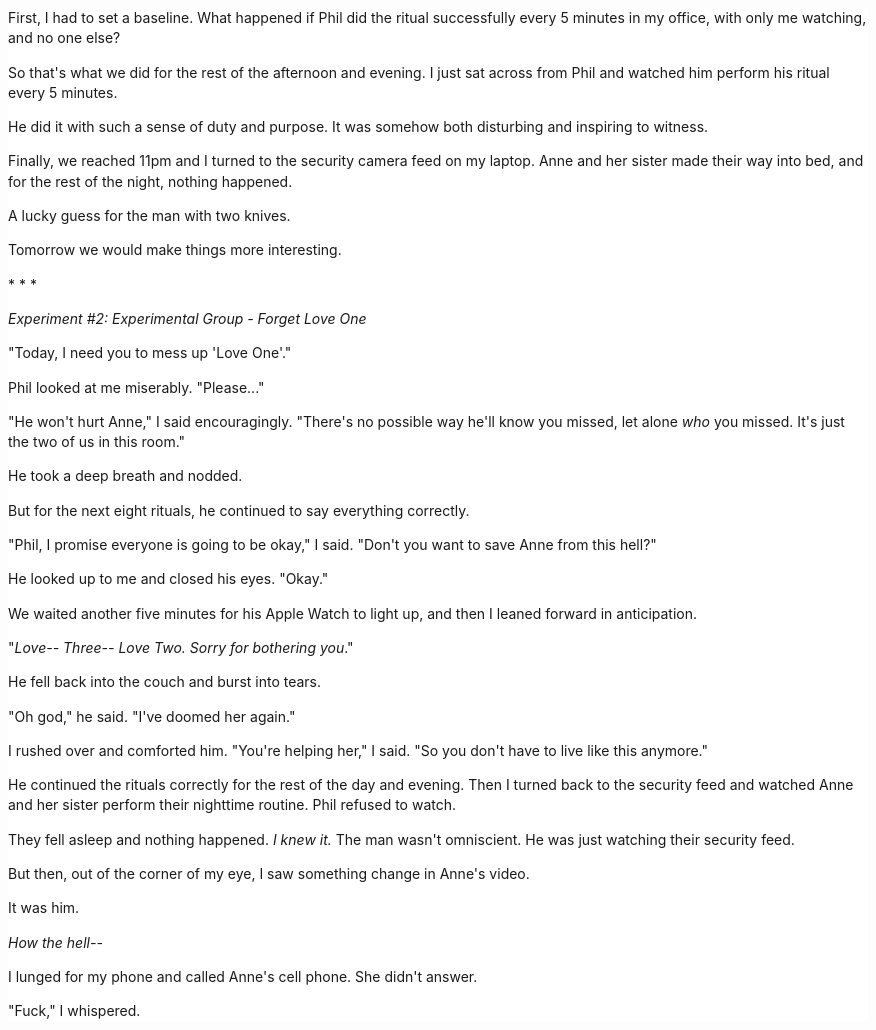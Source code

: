 First, I had to set a baseline. What happened if Phil did the ritual successfully every 5 minutes in my office, with only me watching, and no one else?

So that's what we did for the rest of the afternoon and evening. I just sat across from Phil and watched him perform his ritual every 5 minutes.

He did it with such a sense of duty and purpose. It was somehow both disturbing and inspiring to witness.

Finally, we reached 11pm and I turned to the security camera feed on my laptop. Anne and her sister made their way into bed, and for the rest of the night, nothing happened.

A lucky guess for the man with two knives.

Tomorrow we would make things more interesting.

\* \* \*

*Experiment #2: Experimental Group - Forget Love One*

"Today, I need you to mess up 'Love One'."

Phil looked at me miserably. "Please..."

"He won't hurt Anne," I said encouragingly. "There's no possible way he'll know you missed, let alone *who* you missed. It's just the two of us in this room."

He took a deep breath and nodded.

But for the next eight rituals, he continued to say everything correctly.

"Phil, I promise everyone is going to be okay," I said. "Don't you want to save Anne from this hell?"

He looked up to me and closed his eyes. "Okay."

We waited another five minutes for his Apple Watch to light up, and then I leaned forward in anticipation.

"*Love-- Three-- Love Two. Sorry for bothering you*."

He fell back into the couch and burst into tears.

"Oh god," he said. "I've doomed her again."

I rushed over and comforted him. "You're helping her," I said. "So you don't have to live like this anymore."

He continued the rituals correctly for the rest of the day and evening. Then I turned back to the security feed and watched Anne and her sister perform their nighttime routine. Phil refused to watch.

They fell asleep and nothing happened. *I knew it.* The man wasn't omniscient. He was just watching their security feed.

But then, out of the corner of my eye, I saw something change in Anne's video.

It was him.

*How the hell--*

I lunged for my phone and called Anne's cell phone. She didn't answer.

"Fuck," I whispered.
